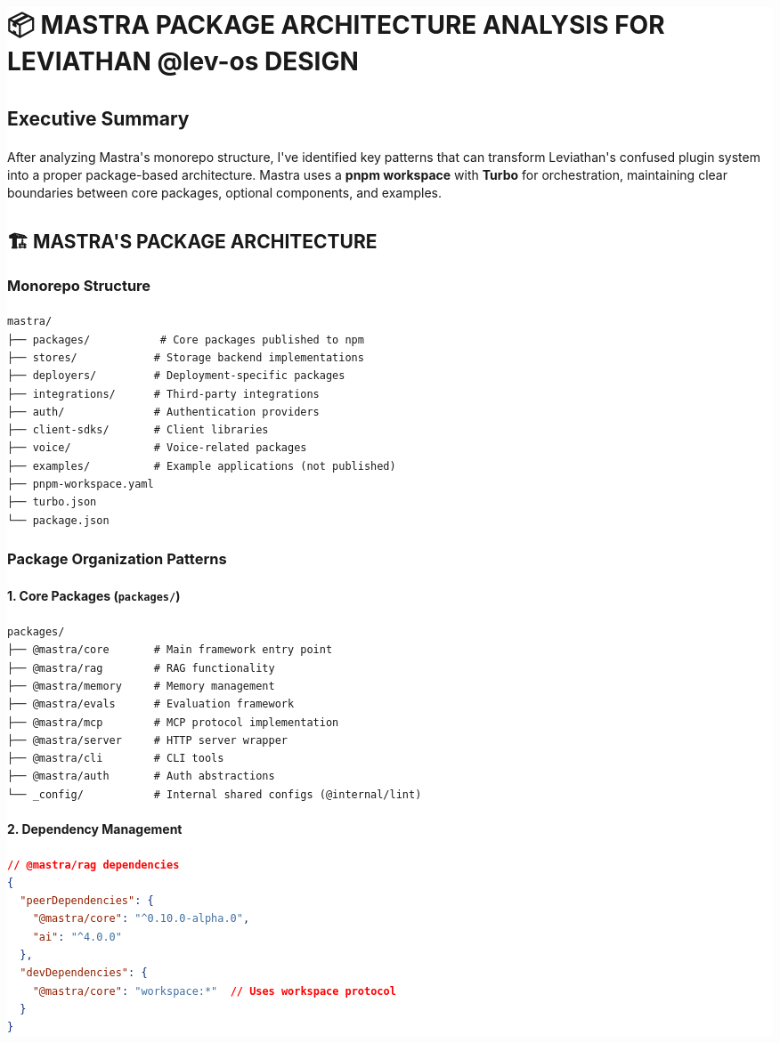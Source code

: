 # 📦 MASTRA PACKAGE ARCHITECTURE ANALYSIS FOR LEVIATHAN @lev-os DESIGN

## Executive Summary

After analyzing Mastra's monorepo structure, I've identified key patterns that can transform Leviathan's confused plugin system into a proper package-based architecture. Mastra uses a **pnpm workspace** with **Turbo** for orchestration, maintaining clear boundaries between core packages, optional components, and examples.

## 🏗️ MASTRA'S PACKAGE ARCHITECTURE

### Monorepo Structure
```
mastra/
├── packages/           # Core packages published to npm
├── stores/            # Storage backend implementations
├── deployers/         # Deployment-specific packages
├── integrations/      # Third-party integrations
├── auth/              # Authentication providers
├── client-sdks/       # Client libraries
├── voice/             # Voice-related packages
├── examples/          # Example applications (not published)
├── pnpm-workspace.yaml
├── turbo.json
└── package.json
```

### Package Organization Patterns

#### 1. **Core Packages (`packages/`)**
```
packages/
├── @mastra/core       # Main framework entry point
├── @mastra/rag        # RAG functionality
├── @mastra/memory     # Memory management
├── @mastra/evals      # Evaluation framework
├── @mastra/mcp        # MCP protocol implementation
├── @mastra/server     # HTTP server wrapper
├── @mastra/cli        # CLI tools
├── @mastra/auth       # Auth abstractions
└── _config/           # Internal shared configs (@internal/lint)
```

#### 2. **Dependency Management**
```json
// @mastra/rag dependencies
{
  "peerDependencies": {
    "@mastra/core": "^0.10.0-alpha.0",
    "ai": "^4.0.0"
  },
  "devDependencies": {
    "@mastra/core": "workspace:*"  // Uses workspace protocol
  }
}
```
